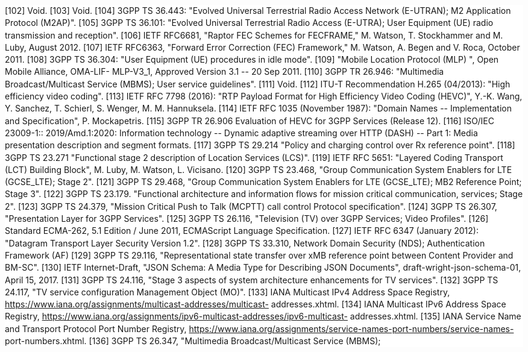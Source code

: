[102] Void.
[103] Void.
[104] 3GPP TS 36.443: \"Evolved Universal Terrestrial Radio Access Network
(E-UTRAN); M2 Application Protocol (M2AP)\".
[105] 3GPP TS 36.101: \"Evolved Universal Terrestrial Radio Access (E-UTRA);
User Equipment (UE) radio transmission and reception\".
[106] IETF RFC6681, \"Raptor FEC Schemes for FECFRAME,\" M. Watson, T.
Stockhammer and M. Luby, August 2012.
[107] IETF RFC6363, \"Forward Error Correction (FEC) Framework,\" M. Watson,
A. Begen and V. Roca, October 2011.
[108] 3GPP TS 36.304: \"User Equipment (UE) procedures in idle mode\".
[109] \"Mobile Location Protocol (MLP) \", Open Mobile Alliance, OMA-LIF-
MLP-V3_1, Approved Version 3.1 -- 20 Sep 2011.
[110] 3GPP TR 26.946: \"Multimedia Broadcast/Multicast Service (MBMS); User
service guidelines\".
[111] Void.
[112] ITU-T Recommendation H.265 (04/2013): \"High efficiency video coding\".
[113] IETF RFC 7798 (2016): \"RTP Payload Format for High Efficiency Video
Coding (HEVC)\", Y.-K. Wang, Y. Sanchez, T. Schierl, S. Wenger, M. M.
Hannuksela.
[114] IETF RFC 1035 (November 1987): \"Domain Names -- Implementation and
Specification\", P. Mockapetris.
[115] 3GPP TR 26.906 Evaluation of HEVC for 3GPP Services (Release 12).
[116] ISO/IEC 23009-1:: 2019/Amd.1:2020: Information technology -- Dynamic
adaptive streaming over HTTP (DASH) -- Part 1: Media presentation description
and segment formats.
[117] 3GPP TS 29.214 \"Policy and charging control over Rx reference point\".
[118] 3GPP TS 23.271 \"Functional stage 2 description of Location Services
(LCS)\".
[119] IETF RFC 5651: \"Layered Coding Transport (LCT) Building Block\", M.
Luby, M. Watson, L. Vicisano.
[120] 3GPP TS 23.468, \"Group Communication System Enablers for LTE
(GCSE_LTE); Stage 2\".
[121] 3GPP TS 29.468, \"Group Communication System Enablers for LTE
(GCSE_LTE); MB2 Reference Point; Stage 3\".
[122] 3GPP TS 23.179. \"Functional architecture and information flows for
mission critical communication, services; Stage 2\".
[123] 3GPP TS 24.379, \"Mission Critical Push to Talk (MCPTT) call control
Protocol specification\".
[124] 3GPP TS 26.307, \"Presentation Layer for 3GPP Services\".
[125] 3GPP TS 26.116, \"Television (TV) over 3GPP Services; Video Profiles\".
[126] Standard ECMA-262, 5.1 Edition / June 2011, ECMAScript Language
Specification.
[127] IETF RFC 6347 (January 2012): \"Datagram Transport Layer Security
Version 1.2\".
[128] 3GPP TS 33.310, Network Domain Security (NDS); Authentication Framework
(AF)
[129] 3GPP TS 29.116, \"Representational state transfer over xMB reference
point between Content Provider and BM-SC\".
[130] IETF Internet-Draft, \"JSON Schema: A Media Type for Describing JSON
Documents\", draft-wright-json-schema-01, April 15, 2017.
[131] 3GPP TS 24.116, \"Stage 3 aspects of system architecture enhancements
for TV services\".
[132] 3GPP TS 24.117, \"TV service configuration Management Object (MO)\".
[133] IANA Multicast IPv4 Address Space Registry,
https://www.iana.org/assignments/multicast-addresses/multicast-
addresses.xhtml.
[134] IANA Multicast IPv6 Address Space Registry,
https://www.iana.org/assignments/ipv6-multicast-addresses/ipv6-multicast-
addresses.xhtml.
[135] IANA Service Name and Transport Protocol Port Number Registry,
https://www.iana.org/assignments/service-names-port-numbers/service-names-
port-numbers.xhtml.
[136] 3GPP TS 26.347, \"Multimedia Broadcast/Multicast Service (MBMS);
